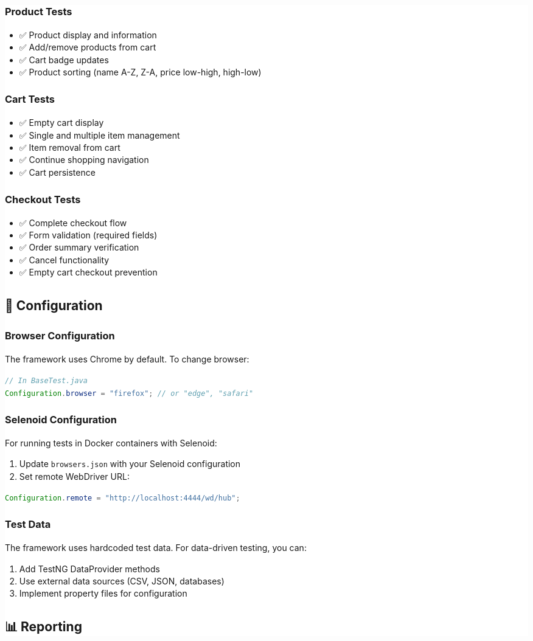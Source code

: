 ### Product Tests

- ✅ Product display and information
- ✅ Add/remove products from cart
- ✅ Cart badge updates
- ✅ Product sorting (name A-Z, Z-A, price low-high, high-low)

### Cart Tests

- ✅ Empty cart display
- ✅ Single and multiple item management
- ✅ Item removal from cart
- ✅ Continue shopping navigation
- ✅ Cart persistence

### Checkout Tests

- ✅ Complete checkout flow
- ✅ Form validation (required fields)
- ✅ Order summary verification
- ✅ Cancel functionality
- ✅ Empty cart checkout prevention

## 🔧 Configuration

### Browser Configuration

The framework uses Chrome by default. To change browser:

```java
// In BaseTest.java
Configuration.browser = "firefox"; // or "edge", "safari"
```

### Selenoid Configuration

For running tests in Docker containers with Selenoid:

1. Update `browsers.json` with your Selenoid configuration
2. Set remote WebDriver URL:

```java
Configuration.remote = "http://localhost:4444/wd/hub";
```

### Test Data

The framework uses hardcoded test data. For data-driven testing, you can:

1. Add TestNG DataProvider methods
2. Use external data sources (CSV, JSON, databases)
3. Implement property files for configuration

## 📊 Reporting
